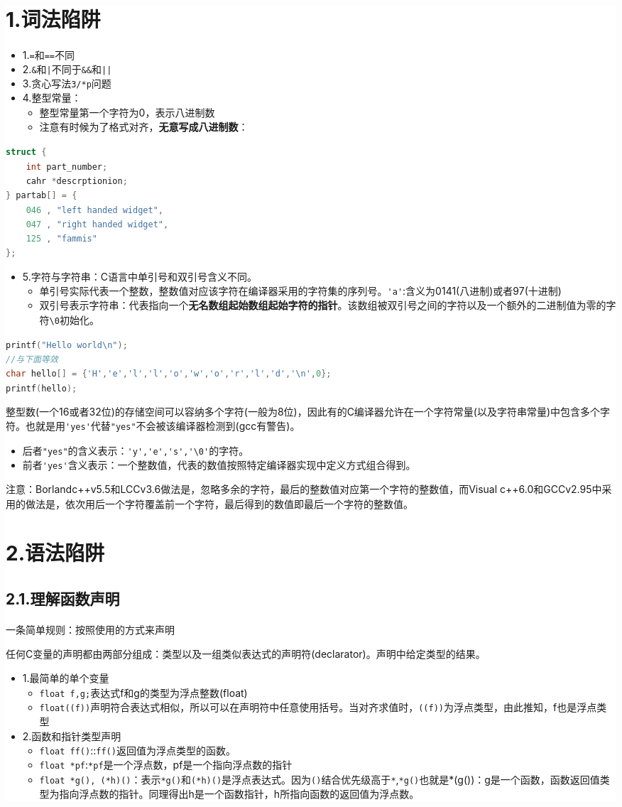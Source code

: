 # 1.词法陷阱

* 1.`=`和`==`不同
* 2.`&`和`|`不同于`&&`和`||`
* 3.贪心写法`3/*p`问题
* 4.整型常量：
	* 整型常量第一个字符为0，表示八进制数
	* 注意有时候为了格式对齐，**无意写成八进制数**：

```c
struct {
	int part_number;
	cahr *descrptionion;
} partab[] = {
	046 , "left handed widget",
	047 , "right handed widget",
	125 , "fammis"
};
```
* 5.字符与字符串：C语言中单引号和双引号含义不同。
	* 单引号实际代表一个整数，整数值对应该字符在编译器采用的字符集的序列号。`'a'`:含义为0141(八进制)或者97(十进制)
	* 双引号表示字符串：代表指向一个**无名数组起始数组起始字符的指针**。该数组被双引号之间的字符以及一个额外的二进制值为零的字符`\0`初始化。

```c
printf("Hello world\n");
//与下面等效
char hello[] = {'H','e','l','l','o','w','o','r','l','d','\n',0};
printf(hello);
```

整型数(一个16或者32位)的存储空间可以容纳多个字符(一般为8位)，因此有的C编译器允许在一个字符常量(以及字符串常量)中包含多个字符。也就是用`'yes'`代替`"yes"`不会被该编译器检测到(gcc有警告)。

* 后者`"yes"`的含义表示：`'y','e','s','\0'`的字符。
* 前者`'yes'`含义表示：一个整数值，代表的数值按照特定编译器实现中定义方式组合得到。

注意：Borlandc++v5.5和LCCv3.6做法是，忽略多余的字符，最后的整数值对应第一个字符的整数值，而Visual c++6.0和GCCv2.95中采用的做法是，依次用后一个字符覆盖前一个字符，最后得到的数值即最后一个字符的整数值。

# 2.语法陷阱


## 2.1.理解函数声明
一条简单规则：按照使用的方式来声明

任何C变量的声明都由两部分组成：类型以及一组类似表达式的声明符(declarator)。声明中给定类型的结果。

* 1.最简单的单个变量
	* `float f,g;`表达式f和g的类型为浮点整数(float)
	* `float((f))`声明符合表达式相似，所以可以在声明符中任意使用括号。当对齐求值时，`((f))`为浮点类型，由此推知，f也是浮点类型
* 2.函数和指针类型声明
	* `float ff()`::`ff()`返回值为浮点类型的函数。
	* `float *pf`:`*pf`是一个浮点数，pf是一个指向浮点数的指针
	* `float *g(), (*h)()`：表示`*g()`和`(*h)()`是浮点表达式。因为`()`结合优先级高于`*`,`*g()`也就是*(g())：g是一个函数，函数返回值类型为指向浮点数的指针。同理得出h是一个函数指针，h所指向函数的返回值为浮点数。

